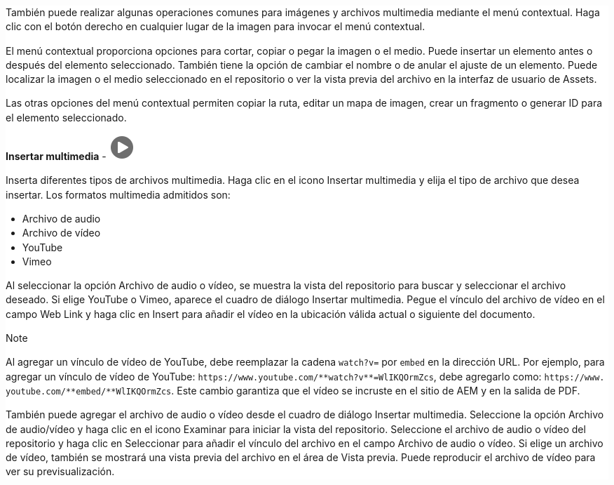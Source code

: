 También puede realizar algunas operaciones comunes para imágenes y archivos multimedia mediante el menú contextual. Haga clic con el botón derecho en cualquier lugar de la imagen para invocar el menú contextual.

El menú contextual proporciona opciones para cortar, copiar o pegar la imagen o el medio. Puede insertar un elemento antes o después del elemento seleccionado. También tiene la opción de cambiar el nombre o de anular el ajuste de un elemento. Puede localizar la imagen o el medio seleccionado en el repositorio o ver la vista previa del archivo en la interfaz de usuario de Assets.

Las otras opciones del menú contextual permiten copiar la ruta, editar un mapa de imagen, crear un fragmento o generar ID para el elemento seleccionado.

**Insertar multimedia** - ![](images/insert-multimedia-icon.svg)

Inserta diferentes tipos de archivos multimedia. Haga clic en el icono Insertar multimedia y elija el tipo de archivo que desea insertar. Los formatos multimedia admitidos son:

- Archivo de audio
- Archivo de vídeo
- YouTube
- Vimeo

Al seleccionar la opción Archivo de audio o vídeo, se muestra la vista del repositorio para buscar y seleccionar el archivo deseado. Si elige YouTube o Vimeo, aparece el cuadro de diálogo Insertar multimedia. Pegue el vínculo del archivo de vídeo en el campo Web Link y haga clic en Insert para añadir el vídeo en la ubicación válida actual o siguiente del documento.

>[!NOTE]
>
> Al agregar un vínculo de vídeo de YouTube, debe reemplazar la cadena `watch?v=` por `embed` en la dirección URL. Por ejemplo, para agregar un vínculo de vídeo de YouTube: `https://www.youtube.com/**watch?v**=WlIKQOrmZcs`, debe agregarlo como: `https://www.youtube.com/**embed/**WlIKQOrmZcs`. Este cambio garantiza que el vídeo se incruste en el sitio de AEM y en la salida de PDF.

También puede agregar el archivo de audio o vídeo desde el cuadro de diálogo Insertar multimedia. Seleccione la opción Archivo de audio/vídeo y haga clic en el icono Examinar para iniciar la vista del repositorio. Seleccione el archivo de audio o vídeo del repositorio y haga clic en Seleccionar para añadir el vínculo del archivo en el campo Archivo de audio o vídeo. Si elige un archivo de vídeo, también se mostrará una vista previa del archivo en el área de Vista previa. Puede reproducir el archivo de vídeo para ver su previsualización.
